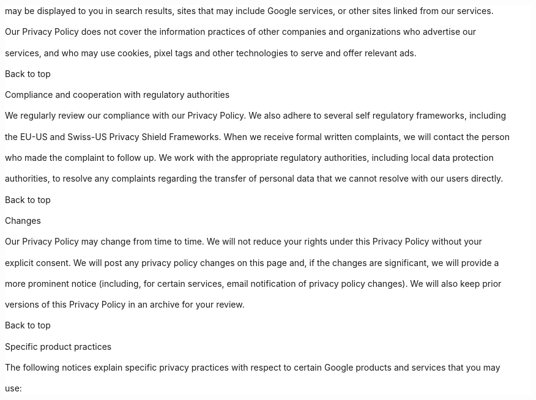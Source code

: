 
may be displayed to you in search results, sites that may include Google services, or other sites linked from our services.


Our Privacy Policy does not cover the information practices of other companies and organizations who advertise our


services, and who may use cookies, pixel tags and other technologies to serve and offer relevant ads.


Back to top


Compliance and cooperation with regulatory authorities


We regularly review our compliance with our Privacy Policy. We also adhere to several self regulatory frameworks, including


the EU-US and Swiss-US Privacy Shield Frameworks. When we receive formal written complaints, we will contact the person


who made the complaint to follow up. We work with the appropriate regulatory authorities, including local data protection


authorities, to resolve any complaints regarding the transfer of personal data that we cannot resolve with our users directly.


Back to top


Changes


Our Privacy Policy may change from time to time. We will not reduce your rights under this Privacy Policy without your


explicit consent. We will post any privacy policy changes on this page and, if the changes are significant, we will provide a


more prominent notice (including, for certain services, email notification of privacy policy changes). We will also keep prior


versions of this Privacy Policy in an archive for your review.


Back to top


Specific product practices


The following notices explain specific privacy practices with respect to certain Google products and services that you may


use:
